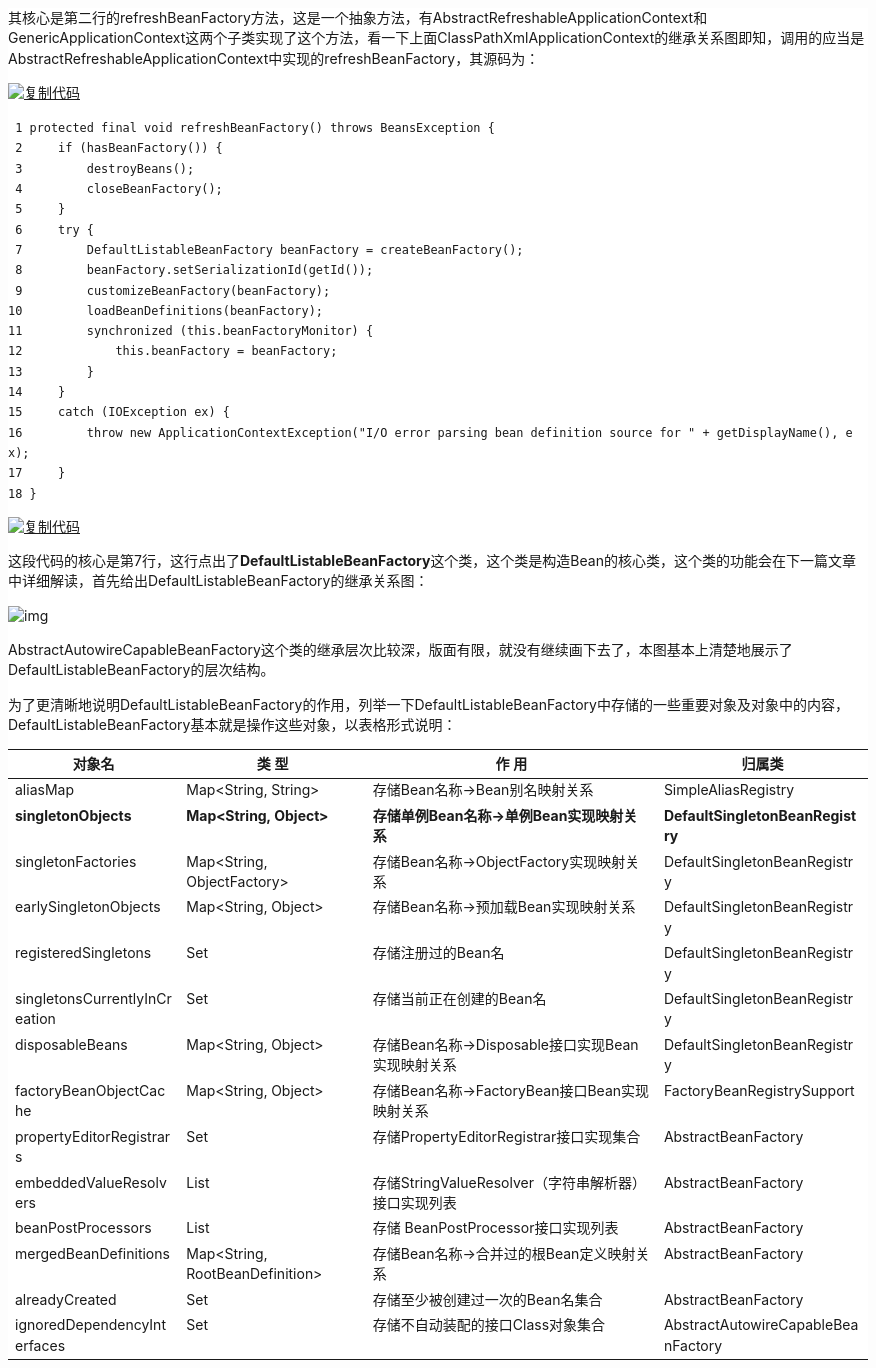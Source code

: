 其核心是第二行的refreshBeanFactory方法，这是一个抽象方法，有AbstractRefreshableApplicationContext和GenericApplicationContext这两个子类实现了这个方法，看一下上面ClassPathXmlApplicationContext的继承关系图即知，调用的应当是AbstractRefreshableApplicationContext中实现的refreshBeanFactory，其源码为：

[![复制代码](https://common.cnblogs.com/images/copycode.gif)](javascript:void(0);)

```
 1 protected final void refreshBeanFactory() throws BeansException {
 2     if (hasBeanFactory()) {
 3         destroyBeans();
 4         closeBeanFactory();
 5     }
 6     try {
 7         DefaultListableBeanFactory beanFactory = createBeanFactory();
 8         beanFactory.setSerializationId(getId());
 9         customizeBeanFactory(beanFactory);
10         loadBeanDefinitions(beanFactory);
11         synchronized (this.beanFactoryMonitor) {
12             this.beanFactory = beanFactory;
13         }
14     }
15     catch (IOException ex) {
16         throw new ApplicationContextException("I/O error parsing bean definition source for " + getDisplayName(), ex);
17     }
18 }
```

[![复制代码](https://common.cnblogs.com/images/copycode.gif)](javascript:void(0);)

这段代码的核心是第7行，这行点出了**DefaultListableBeanFactory**这个类，这个类是构造Bean的核心类，这个类的功能会在下一篇文章中详细解读，首先给出DefaultListableBeanFactory的继承关系图：

![img](https://images2015.cnblogs.com/blog/801753/201702/801753-20170202113720339-1992987568.png)

AbstractAutowireCapableBeanFactory这个类的继承层次比较深，版面有限，就没有继续画下去了，本图基本上清楚地展示了DefaultListableBeanFactory的层次结构。

为了更清晰地说明DefaultListableBeanFactory的作用，列举一下DefaultListableBeanFactory中存储的一些重要对象及对象中的内容，DefaultListableBeanFactory基本就是操作这些对象，以表格形式说明：

| **对象名**                    | **类  型**                      | **作    用**                                        | **归属类**                         |
| ----------------------------- | ------------------------------- | --------------------------------------------------- | ---------------------------------- |
| aliasMap                      | Map<String, String>             | 存储Bean名称->Bean别名映射关系                      | SimpleAliasRegistry                |
| **singletonObjects**          | **Map<String, Object>**         | **存储单例Bean名称->单例Bean实现映射关系**          | **DefaultSingletonBeanRegistry**   |
| singletonFactories            | Map<String, ObjectFactory>      | 存储Bean名称->ObjectFactory实现映射关系             | DefaultSingletonBeanRegistry       |
| earlySingletonObjects         | Map<String, Object>             | 存储Bean名称->预加载Bean实现映射关系                | DefaultSingletonBeanRegistry       |
| registeredSingletons          | Set<String>                     | 存储注册过的Bean名                                  | DefaultSingletonBeanRegistry       |
| singletonsCurrentlyInCreation | Set<String>                     | 存储当前正在创建的Bean名                            | DefaultSingletonBeanRegistry       |
| disposableBeans               | Map<String, Object>             | 存储Bean名称->Disposable接口实现Bean实现映射关系    | DefaultSingletonBeanRegistry       |
| factoryBeanObjectCache        | Map<String, Object>             | 存储Bean名称->FactoryBean接口Bean实现映射关系       | FactoryBeanRegistrySupport         |
| propertyEditorRegistrars      | Set<PropertyEditorRegistrar>    | 存储PropertyEditorRegistrar接口实现集合             | AbstractBeanFactory                |
| embeddedValueResolvers        | List<StringValueResolver>       | 存储StringValueResolver（字符串解析器）接口实现列表 | AbstractBeanFactory                |
| beanPostProcessors            | List<BeanPostProcessor>         | 存储 BeanPostProcessor接口实现列表                  | AbstractBeanFactory                |
| mergedBeanDefinitions         | Map<String, RootBeanDefinition> | 存储Bean名称->合并过的根Bean定义映射关系            | AbstractBeanFactory                |
| alreadyCreated                | Set<String>                     | 存储至少被创建过一次的Bean名集合                    | AbstractBeanFactory                |
| ignoredDependencyInterfaces   | Set<Class>                      | 存储不自动装配的接口Class对象集合                   | AbstractAutowireCapableBeanFactory |